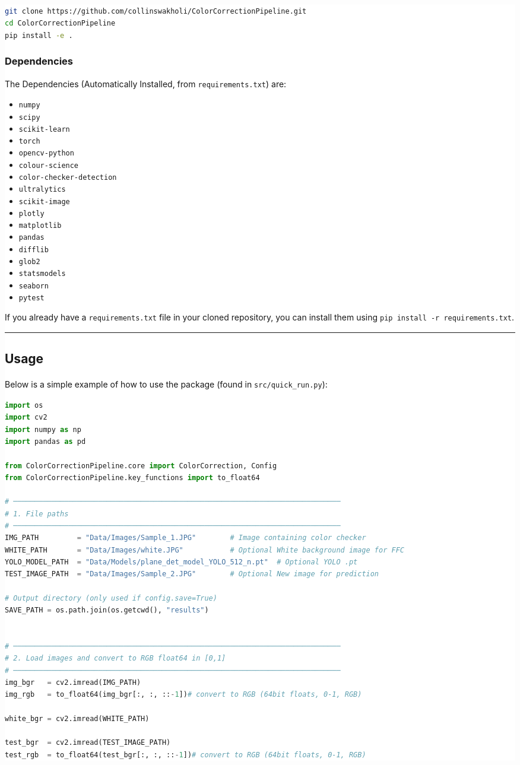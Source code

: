 ```bash
git clone https://github.com/collinswakholi/ColorCorrectionPipeline.git
cd ColorCorrectionPipeline
pip install -e .
```

### Dependencies
The Dependencies (Automatically Installed, from `requirements.txt`) are:
- `numpy`
- `scipy`
- `scikit-learn`
- `torch`
- `opencv-python`
- `colour-science`
- `color-checker-detection`
- `ultralytics`
- `scikit-image`
- `plotly`
- `matplotlib`
- `pandas`
- `difflib`
- `glob2`
- `statsmodels`
- `seaborn` 
- `pytest`

If you already have a `requirements.txt` file in your cloned repository, you can install them using `pip install -r requirements.txt`.

---
## Usage
Below is a simple example of how to use the package (found in `src/quick_run.py`):
```python
import os
import cv2
import numpy as np
import pandas as pd

from ColorCorrectionPipeline.core import ColorCorrection, Config
from ColorCorrectionPipeline.key_functions import to_float64

# ─────────────────────────────────────────────────────────────────────────────
# 1. File paths
# ─────────────────────────────────────────────────────────────────────────────
IMG_PATH         = "Data/Images/Sample_1.JPG"        # Image containing color checker
WHITE_PATH       = "Data/Images/white.JPG"           # Optional White background image for FFC
YOLO_MODEL_PATH  = "Data/Models/plane_det_model_YOLO_512_n.pt"  # Optional YOLO .pt
TEST_IMAGE_PATH  = "Data/Images/Sample_2.JPG"        # Optional New image for prediction

# Output directory (only used if config.save=True)
SAVE_PATH = os.path.join(os.getcwd(), "results")


# ─────────────────────────────────────────────────────────────────────────────
# 2. Load images and convert to RGB float64 in [0,1]
# ─────────────────────────────────────────────────────────────────────────────
img_bgr   = cv2.imread(IMG_PATH)
img_rgb   = to_float64(img_bgr[:, :, ::-1])# convert to RGB (64bit floats, 0-1, RGB)

white_bgr = cv2.imread(WHITE_PATH)

test_bgr  = cv2.imread(TEST_IMAGE_PATH)
test_rgb  = to_float64(test_bgr[:, :, ::-1])# convert to RGB (64bit floats, 0-1, RGB)
```